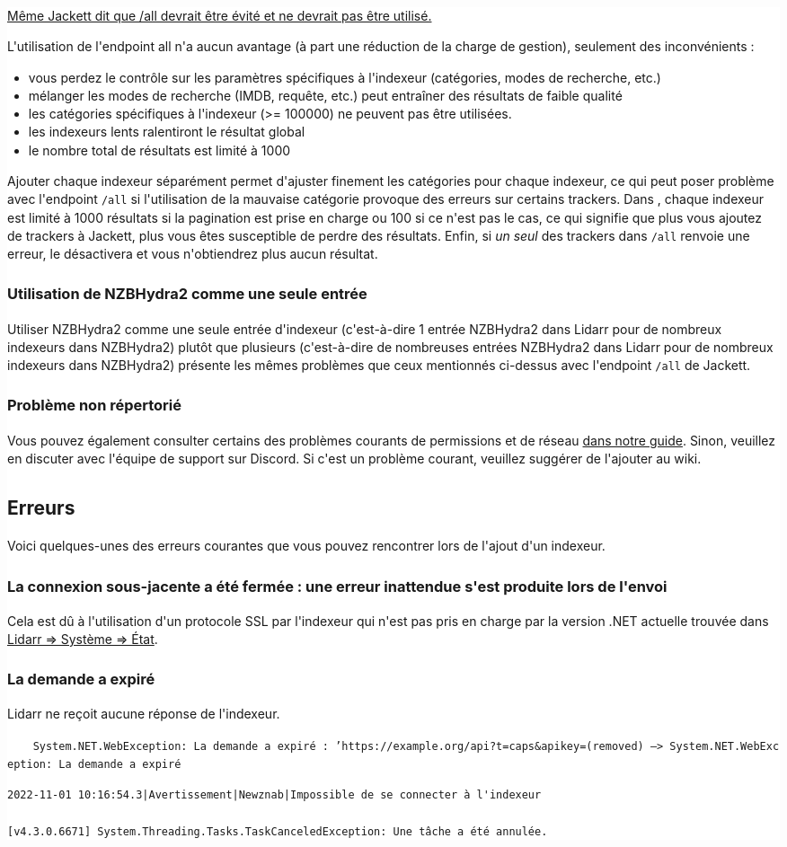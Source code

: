 [Même Jackett dit que /all devrait être évité et ne devrait pas être utilisé.](https://github.com/Jackett/Jackett#aggregate-indexers)

L'utilisation de l'endpoint all n'a aucun avantage (à part une réduction de la charge de gestion), seulement des inconvénients :

- vous perdez le contrôle sur les paramètres spécifiques à l'indexeur (catégories, modes de recherche, etc.)
- mélanger les modes de recherche (IMDB, requête, etc.) peut entraîner des résultats de faible qualité
- les catégories spécifiques à l'indexeur (\>= 100000) ne peuvent pas être utilisées.
- les indexeurs lents ralentiront le résultat global
- le nombre total de résultats est limité à 1000

Ajouter chaque indexeur séparément permet d'ajuster finement les catégories pour chaque indexeur, ce qui peut poser problème avec l'endpoint `/all` si l'utilisation de la mauvaise catégorie provoque des erreurs sur certains trackers. Dans , chaque indexeur est limité à 1000 résultats si la pagination est prise en charge ou 100 si ce n'est pas le cas, ce qui signifie que plus vous ajoutez de trackers à Jackett, plus vous êtes susceptible de perdre des résultats. Enfin, si *un seul* des trackers dans `/all` renvoie une erreur,  le désactivera et vous n'obtiendrez plus aucun résultat.

### Utilisation de NZBHydra2 comme une seule entrée

Utiliser NZBHydra2 comme une seule entrée d'indexeur (c'est-à-dire 1 entrée NZBHydra2 dans Lidarr pour de nombreux indexeurs dans NZBHydra2) plutôt que plusieurs (c'est-à-dire de nombreuses entrées NZBHydra2 dans Lidarr pour de nombreux indexeurs dans NZBHydra2) présente les mêmes problèmes que ceux mentionnés ci-dessus avec l'endpoint `/all` de Jackett.

### Problème non répertorié

Vous pouvez également consulter certains des problèmes courants de permissions et de réseau [dans notre guide](/permissions-and-networking). Sinon, veuillez en discuter avec l'équipe de support sur Discord. Si c'est un problème courant, veuillez suggérer de l'ajouter au wiki.

## Erreurs

Voici quelques-unes des erreurs courantes que vous pouvez rencontrer lors de l'ajout d'un indexeur.

### La connexion sous-jacente a été fermée : une erreur inattendue s'est produite lors de l'envoi

Cela est dû à l'utilisation d'un protocole SSL par l'indexeur qui n'est pas pris en charge par la version .NET actuelle trouvée dans [Lidarr => Système => État](/lidarr/system#status).

### La demande a expiré

Lidarr ne reçoit aucune réponse de l'indexeur.

```none
    System.NET.WebException: La demande a expiré : ’https://example.org/api?t=caps&apikey=(removed) —> System.NET.WebException: La demande a expiré
```

```none
2022-11-01 10:16:54.3|Avertissement|Newznab|Impossible de se connecter à l'indexeur

[v4.3.0.6671] System.Threading.Tasks.TaskCanceledException: Une tâche a été annulée.
```
